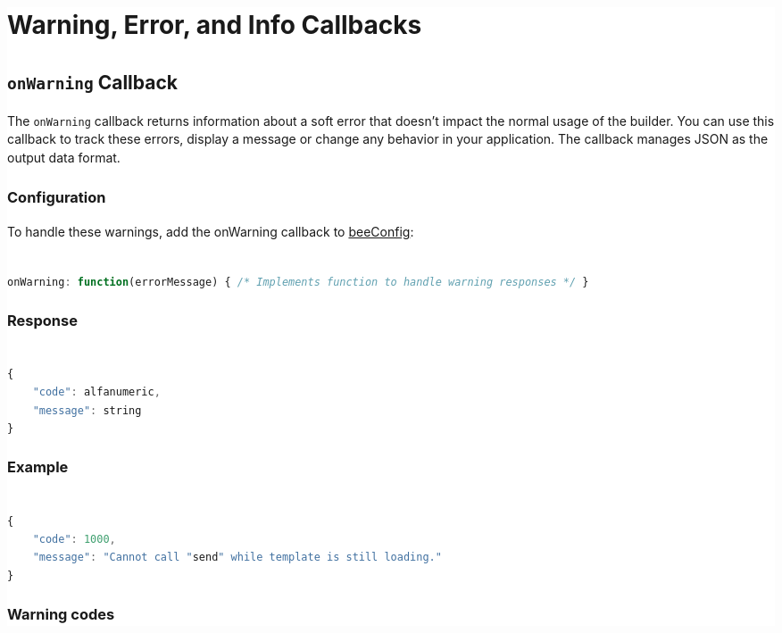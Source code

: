 # Warning, Error, and Info Callbacks

## `onWarning` Callback

The `onWarning` callback returns information about a soft error that doesn’t impact the normal usage of the builder. You can use this callback to track these errors, display a message or change any behavior in your application. The callback manages JSON as the output data format.

### Configuration

To handle these warnings, add the onWarning callback to [beeConfig](../../getting-started/readme/installation/configuration-parameters/):

```javascript

onWarning: function(errorMessage) { /* Implements function to handle warning responses */ }

```

### Response

```javascript

{
    "code": alfanumeric,
    "message": string
}

```

### **Example**

```javascript

{
    "code": 1000,
    "message": "Cannot call "send" while template is still loading."
}

```

### Warning codes <a href="#warning-codes" id="warning-codes"></a>
